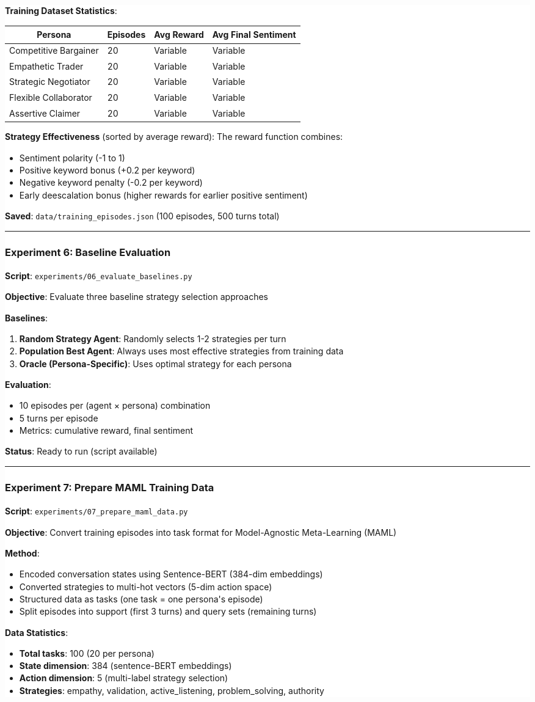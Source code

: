 **Training Dataset Statistics**:

| Persona | Episodes | Avg Reward | Avg Final Sentiment |
|---------|----------|------------|---------------------|
| Competitive Bargainer | 20 | Variable | Variable |
| Empathetic Trader | 20 | Variable | Variable |
| Strategic Negotiator | 20 | Variable | Variable |
| Flexible Collaborator | 20 | Variable | Variable |
| Assertive Claimer | 20 | Variable | Variable |

**Strategy Effectiveness** (sorted by average reward):
The reward function combines:
- Sentiment polarity (-1 to 1)
- Positive keyword bonus (+0.2 per keyword)
- Negative keyword penalty (-0.2 per keyword)
- Early deescalation bonus (higher rewards for earlier positive sentiment)

**Saved**: `data/training_episodes.json` (100 episodes, 500 turns total)

---

### Experiment 6: Baseline Evaluation
**Script**: `experiments/06_evaluate_baselines.py`

**Objective**: Evaluate three baseline strategy selection approaches

**Baselines**:
1. **Random Strategy Agent**: Randomly selects 1-2 strategies per turn
2. **Population Best Agent**: Always uses most effective strategies from training data
3. **Oracle (Persona-Specific)**: Uses optimal strategy for each persona

**Evaluation**:
- 10 episodes per (agent × persona) combination
- 5 turns per episode
- Metrics: cumulative reward, final sentiment

**Status**: Ready to run (script available)

---

### Experiment 7: Prepare MAML Training Data
**Script**: `experiments/07_prepare_maml_data.py`

**Objective**: Convert training episodes into task format for Model-Agnostic Meta-Learning (MAML)

**Method**:
- Encoded conversation states using Sentence-BERT (384-dim embeddings)
- Converted strategies to multi-hot vectors (5-dim action space)
- Structured data as tasks (one task = one persona's episode)
- Split episodes into support (first 3 turns) and query sets (remaining turns)

**Data Statistics**:
- **Total tasks**: 100 (20 per persona)
- **State dimension**: 384 (sentence-BERT embeddings)
- **Action dimension**: 5 (multi-label strategy selection)
- **Strategies**: empathy, validation, active_listening, problem_solving, authority
